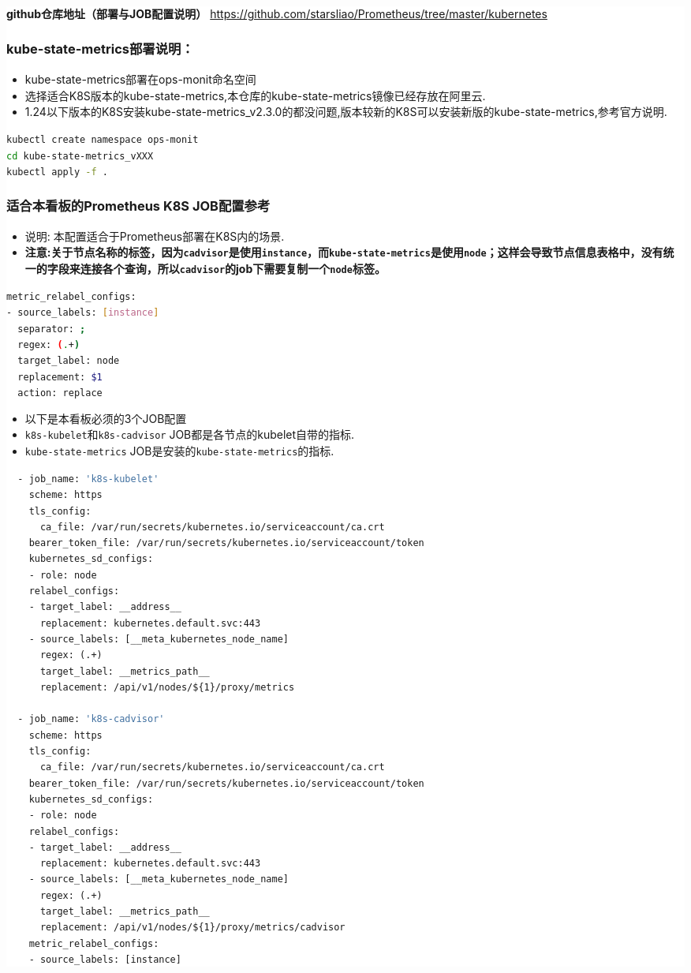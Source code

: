 **github仓库地址（部署与JOB配置说明）**
https://github.com/starsliao/Prometheus/tree/master/kubernetes

### kube-state-metrics部署说明：

- kube-state-metrics部署在ops-monit命名空间
- 选择适合K8S版本的kube-state-metrics,本仓库的kube-state-metrics镜像已经存放在阿里云.
- 1.24以下版本的K8S安装kube-state-metrics_v2.3.0的都没问题,版本较新的K8S可以安装新版的kube-state-metrics,参考官方说明.

```bash
kubectl create namespace ops-monit
cd kube-state-metrics_vXXX
kubectl apply -f .
```

### 适合本看板的Prometheus K8S JOB配置参考

- 说明: 本配置适合于Prometheus部署在K8S内的场景.
- **注意:关于节点名称的标签，因为`cadvisor`是使用`instance`，而`kube-state-metrics`是使用`node`；这样会导致节点信息表格中，没有统一的字段来连接各个查询，所以`cadvisor`的job下需要复制一个`node`标签。**

```bash
metric_relabel_configs:
- source_labels: [instance]
  separator: ;
  regex: (.+)
  target_label: node
  replacement: $1
  action: replace
```

- 以下是本看板必须的3个JOB配置
- `k8s-kubelet`和`k8s-cadvisor` JOB都是各节点的kubelet自带的指标.
- `kube-state-metrics` JOB是安装的`kube-state-metrics`的指标.

```dockerfile
  - job_name: 'k8s-kubelet'
    scheme: https
    tls_config:
      ca_file: /var/run/secrets/kubernetes.io/serviceaccount/ca.crt
    bearer_token_file: /var/run/secrets/kubernetes.io/serviceaccount/token
    kubernetes_sd_configs:
    - role: node
    relabel_configs:
    - target_label: __address__
      replacement: kubernetes.default.svc:443
    - source_labels: [__meta_kubernetes_node_name]
      regex: (.+)
      target_label: __metrics_path__
      replacement: /api/v1/nodes/${1}/proxy/metrics

  - job_name: 'k8s-cadvisor'
    scheme: https
    tls_config:
      ca_file: /var/run/secrets/kubernetes.io/serviceaccount/ca.crt
    bearer_token_file: /var/run/secrets/kubernetes.io/serviceaccount/token
    kubernetes_sd_configs:
    - role: node
    relabel_configs:
    - target_label: __address__
      replacement: kubernetes.default.svc:443
    - source_labels: [__meta_kubernetes_node_name]
      regex: (.+)
      target_label: __metrics_path__
      replacement: /api/v1/nodes/${1}/proxy/metrics/cadvisor
    metric_relabel_configs:
    - source_labels: [instance]
```